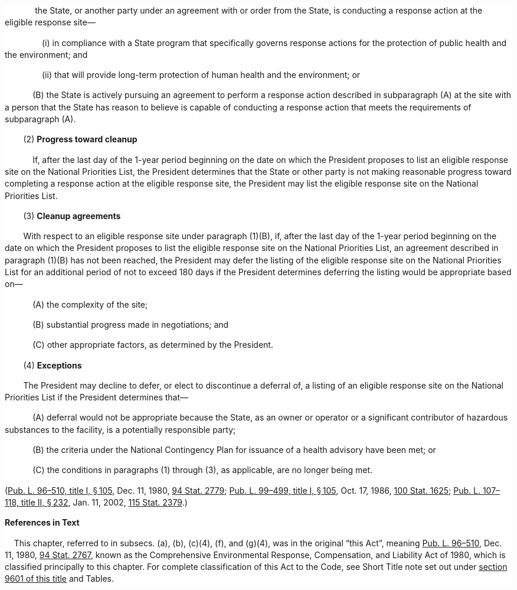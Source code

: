              the State, or another party under an agreement with or order from the State, is conducting a response action at the eligible response site—

                (i) in compliance with a State program that specifically governs response actions for the protection of public health and the environment; and

                (ii) that will provide long-term protection of human health and the environment; or

            (B) the State is actively pursuing an agreement to perform a response action described in subparagraph (A) at the site with a person that the State has reason to believe is capable of conducting a response action that meets the requirements of subparagraph (A).

        (2) __Progress toward cleanup__ 

            If, after the last day of the 1-year period beginning on the date on which the President proposes to list an eligible response site on the National Priorities List, the President determines that the State or other party is not making reasonable progress toward completing a response action at the eligible response site, the President may list the eligible response site on the National Priorities List.

        (3) __Cleanup agreements__ 

        With respect to an eligible response site under paragraph (1)(B), if, after the last day of the 1-year period beginning on the date on which the President proposes to list the eligible response site on the National Priorities List, an agreement described in paragraph (1)(B) has not been reached, the President may defer the listing of the eligible response site on the National Priorities List for an additional period of not to exceed 180 days if the President determines deferring the listing would be appropriate based on—

            (A) the complexity of the site;

            (B) substantial progress made in negotiations; and

            (C) other appropriate factors, as determined by the President.

        (4) __Exceptions__ 

        The President may decline to defer, or elect to discontinue a deferral of, a listing of an eligible response site on the National Priorities List if the President determines that—

            (A) deferral would not be appropriate because the State, as an owner or operator or a significant contributor of hazardous substances to the facility, is a potentially responsible party;

            (B) the criteria under the National Contingency Plan for issuance of a health advisory have been met; or

            (C) the conditions in paragraphs (1) through (3), as applicable, are no longer being met.

([Pub. L. 96–510, title I, § 105][/us/pl/96/510/s105], Dec. 11, 1980, [94 Stat. 2779][/us/stat/94/2779]; [Pub. L. 99–499, title I, § 105][/us/pl/99/499/s105], Oct. 17, 1986, [100 Stat. 1625][/us/stat/100/1625]; [Pub. L. 107–118, title II, § 232][/us/pl/107/118/s232], Jan. 11, 2002, [115 Stat. 2379][/us/stat/115/2379].)

 __References in Text__ 

    This chapter, referred to in subsecs. (a), (b), (c)(4), (f), and (g)(4), was in the original “this Act”, meaning [Pub. L. 96–510][/us/pl/96/510], Dec. 11, 1980, [94 Stat. 2767][/us/stat/94/2767], known as the Comprehensive Environmental Response, Compensation, and Liability Act of 1980, which is classified principally to this chapter. For complete classification of this Act to the Code, see Short Title note set out under [section 9601 of this title][/us/usc/t42/s9601] and Tables.


[/us/usc/t33/s1321]: https://publicdocs.github.io/go/links?ns=uslm&ref=%2Fus%2Fusc%2Ft33%2Fs1321
[/us/usc/t5/s553]: https://publicdocs.github.io/go/links?ns=uslm&ref=%2Fus%2Fusc%2Ft5%2Fs553
[/us/usc/t42/s6921/b]: https://publicdocs.github.io/go/links?ns=uslm&ref=%2Fus%2Fusc%2Ft42%2Fs6921%2Fb
[/us/pl/96/510/s105]: https://publicdocs.github.io/go/links?ns=uslm&ref=%2Fus%2Fpl%2F96%2F510%2Fs105
[/us/stat/94/2779]: https://publicdocs.github.io/go/links?ns=uslm&ref=%2Fus%2Fstat%2F94%2F2779
[/us/pl/99/499/s105]: https://publicdocs.github.io/go/links?ns=uslm&ref=%2Fus%2Fpl%2F99%2F499%2Fs105
[/us/stat/100/1625]: https://publicdocs.github.io/go/links?ns=uslm&ref=%2Fus%2Fstat%2F100%2F1625
[/us/pl/107/118/s232]: https://publicdocs.github.io/go/links?ns=uslm&ref=%2Fus%2Fpl%2F107%2F118%2Fs232
[/us/stat/115/2379]: https://publicdocs.github.io/go/links?ns=uslm&ref=%2Fus%2Fstat%2F115%2F2379
[/us/pl/96/510]: https://publicdocs.github.io/go/links?ns=uslm&ref=%2Fus%2Fpl%2F96%2F510
[/us/stat/94/2767]: https://publicdocs.github.io/go/links?ns=uslm&ref=%2Fus%2Fstat%2F94%2F2767
[/us/usc/t42/s9601]: https://publicdocs.github.io/go/links?ns=uslm&ref=%2Fus%2Fusc%2Ft42%2Fs9601
[/us/usc/t33/s1321/c/2]: https://publicdocs.github.io/go/links?ns=uslm&ref=%2Fus%2Fusc%2Ft33%2Fs1321%2Fc%2F2
[/us/pl/101/380/s4201/a]: https://publicdocs.github.io/go/links?ns=uslm&ref=%2Fus%2Fpl%2F101%2F380%2Fs4201%2Fa
[/us/stat/104/523]: https://publicdocs.github.io/go/links?ns=uslm&ref=%2Fus%2Fstat%2F104%2F523
[/us/usc/t33/s1321/d]: https://publicdocs.github.io/go/links?ns=uslm&ref=%2Fus%2Fusc%2Ft33%2Fs1321%2Fd
[/us/pl/99/499]: https://publicdocs.github.io/go/links?ns=uslm&ref=%2Fus%2Fpl%2F99%2F499
[/us/stat/100/1613]: https://publicdocs.github.io/go/links?ns=uslm&ref=%2Fus%2Fstat%2F100%2F1613
[/us/usc/t42/s9601]: https://publicdocs.github.io/go/links?ns=uslm&ref=%2Fus%2Fusc%2Ft42%2Fs9601
[/us/pl/107/118]: https://publicdocs.github.io/go/links?ns=uslm&ref=%2Fus%2Fpl%2F107%2F118
[/us/pl/99/499/s105/a/1]: https://publicdocs.github.io/go/links?ns=uslm&ref=%2Fus%2Fpl%2F99%2F499%2Fs105%2Fa%2F1
[/us/pl/99/499/s105/a/2]: https://publicdocs.github.io/go/links?ns=uslm&ref=%2Fus%2Fpl%2F99%2F499%2Fs105%2Fa%2F2
[/us/pl/99/499/s105/a/3]: https://publicdocs.github.io/go/links?ns=uslm&ref=%2Fus%2Fpl%2F99%2F499%2Fs105%2Fa%2F3
[/us/pl/99/499/s105/a/4]: https://publicdocs.github.io/go/links?ns=uslm&ref=%2Fus%2Fpl%2F99%2F499%2Fs105%2Fa%2F4
[/us/pl/99/499/s105/a/5]: https://publicdocs.github.io/go/links?ns=uslm&ref=%2Fus%2Fpl%2F99%2F499%2Fs105%2Fa%2F5
[/us/pl/99/499/s105/b]: https://publicdocs.github.io/go/links?ns=uslm&ref=%2Fus%2Fpl%2F99%2F499%2Fs105%2Fb